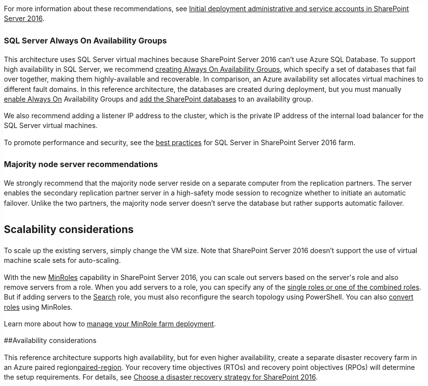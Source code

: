 For more information about these recommendations, see 
[Initial deployment administrative and service accounts in SharePoint Server 2016][initial-accounts].

### SQL Server Always On Availability Groups

This architecture uses SQL Server virtual machines because SharePoint Server
2016 can’t use Azure SQL Database. To support high availability in SQL Server,
we recommend [creating Always On Availability Groups][creating-always-on],
which specify a set of databases that fail over together, making them
highly-available and recoverable. In comparison, an Azure availability set
allocates virtual machines to different fault domains. In this reference
architecture, the databases are created during deployment, but you must manually
[enable Always On][enable-always-on] Availability Groups and 
[add the SharePoint databases][add-databases] to an availability group.

We also recommend adding a listener IP address to the cluster, which is the
private IP address of the internal load balancer for the SQL Server virtual
machines.

To promote performance and security, see the [best practices][sql-best-practices] 
for SQL Server in SharePoint Server 2016 farm.

### Majority node server recommendations

We strongly recommend that the majority node server reside on a separate
computer from the replication partners. The server enables the secondary
replication partner server in a high-safety mode session to recognize whether to
initiate an automatic failover. Unlike the two partners, the majority node
server doesn’t serve the database but rather supports automatic failover.

## Scalability considerations

To scale up the existing servers, simply change the VM size. Note that
SharePoint Server 2016 doesn’t support the use of virtual machine scale sets for
auto-scaling.

With the new [MinRoles][minroles] capability in SharePoint Server 2016, you can scale out servers based on the
server's role and also remove servers from a role. When you add servers to a
role, you can specify any of the [single roles or one of the combined roles][sharepoint-roles]. 
But if adding servers to the [Search][search] role, you must also reconfigure the search topology using PowerShell. 
You can also [convert roles][convert-roles] using MinRoles.

Learn more about how to [manage your MinRole farm deployment][manage-minroles].

##Availability considerations

This reference architecture supports high availability, but for even higher
availability, create a separate disaster recovery farm in an Azure paired region[paired-region]. 
Your recovery time objectives (RTOs) and recovery point objectives
(RPOs) will determine the setup requirements. For details, see 
[Choose a disaster recovery strategy for SharePoint 2016][choose-dr].


[add-databases]: https://technet.microsoft.com/library/mt793548(v=office.16).aspx
[ad-ds]: /azure/architecture/reference-architectures/identity/adds-forest
[always-on]: https://technet.microsoft.com/en-us/library/mt793548(v=office.16).aspx
[arm]: /azure/azure-resource-manager/resource-group-overview
[availability-set]: /azure/virtual-machines/windows/manage-availability#configure-each-application-tier-into-separate-availability-sets
[availability-group]: https://msdn.microsoft.com/library/hh510230.aspx
[azure-forum]: https://azure.microsoft.com/en-us/support/forums/
[backup-restore]: https://technet.microsoft.com/en-us/library/gg266384(v=office.16).aspx
[choose-dr]: https://technet.microsoft.com/en-us/library/ff628971(v=office.16).aspx
[crawling-content]: https://technet.microsoft.com/en-us/library/dn535606(v=office.16).aspx
[creating-always-on]: https://technet.microsoft.com/en-us/library/mt793548(v=office.16).aspx
[convert-roles]: https://technet.microsoft.com/en-us/library/mt790700(v=office.16).aspx
[dhcp]: https://technet.microsoft.com/en-us/library/cc755277(v=ws.11).aspx
[enable-always-on]: https://technet.microsoft.com/en-us/library/mt793550(v=office.16).aspx
[filter-network]: /azure/virtual-network/virtual-networks-ns
[gateway]: /azure/vpn-gateway/vpn-gateway-about-vpngateways
[gateway-subnet-ra]: /azure/architecture/reference-architectures/hybrid-networking/vpn
[github]: http://www.github.com
[hardware-reqs]: https://technet.microsoft.com/en-us/library/cc262485(v=office.16).aspx
[hybrid]: https://aka.ms/sphybrid
[hybrid-net-vpn]: /azure/architecture/reference-architectures/hybrid-networking/vpn
[ilb]: /azure/load-balancer/load-balancer-internal-overview
[initial-accounts]: https://technet.microsoft.com/EN-US/library/ee662513(v=office.16).aspx
[legal-sla-vm]: https://azure.microsoft.com/support/legal/sla/virtual-machines/v1_2/
[majority-node]: https://technet.microsoft.com/en-us/library/cc731739(v=ws.11).aspx
[manage-availability]: /azure/virtual-machines/windows/manage-availability
[managed-disks]: /azure/storage/storage-managed-disks-overview
[manage-minroles]: https://technet.microsoft.com/en-us/library/mt743705(v=office.16).aspx
[minroles]: https://technet.microsoft.com/en-us/library/mt346114(v=office.16).aspx
[nsg]: /azure/virtual-network/virtual-networks-nsg
[n-tier]: /azure/architecture/reference-architectures/virtual-machines-windows/n-tier
[object-cache]: https://technet.microsoft.com/en-us/library/ff758656(v=office.16).aspx
[owa]: https://support.microsoft.com/en-us/help/3199955/office-web-apps-and-office-online-server-supportability-in-azure
[paired-region]: /azure/best-practices-availability-paired-regions
[plan-accounts]: https://technet.microsoft.com/en-us/library/cc263445.aspx
[plan-search]: https://technet.microsoft.com/en-us/library/dn342836.aspx#BKMK_ChooseHWResources
[resource-group]: /azure/azure-resource-manager/resource-group-overview
[roles]: https://technet.microsoft.com/en-us/library/mt743704(v=office.16).aspx
[technet-community]: https://social.technet.microsoft.com/wiki/contents/articles/12438.sharepoint-community-best-practices.aspx
[search]: https://technet.microsoft.com/library/jj862354(v=office.16).aspx
[security-hardening]: https://technet.microsoft.com/en-us/library/cc262849(v=office.16).aspx
[service-accounts]: https://technet.microsoft.com/en-us/library/cc263445.aspx 
[sharepoint-community]: https://techcommunity.microsoft.com/t5/SharePoint/bd-p/SharePoint_General
[sharepoint-operations]: https://technet.microsoft.com/en-us/library/cc262289(v=office.16).aspx
[sharepoint-roles]: https://technet.microsoft.com/en-us/library/mt667910(v=office.16).aspx
[sla]: https://azure.microsoft.com/support/legal/sla/virtual-machines/v1_2/
[sql-best-practices]: https://technet.microsoft.com/en-us/library/hh292622(v=office.16).aspx
[sql-maintenance]: https://technet.microsoft.com/en-us/library/hh292622(v=office.16).aspx
[storage-planning]: https://technet.microsoft.com/en-us/library/cc298801(v=office.16).aspx
[storage-volumes]: https://technet.microsoft.com/en-us/library/cc263445.aspx
[subnet]: /azure/virtual-network/virtual-network-manage-subnet
[technet-wiki]: https://social.technet.microsoft.com/wiki/contents/articles/12438.sharepoint-community-best-practices.aspx
[tempdb]: https://technet.microsoft.com/en-us/library/ms175527(v=sql.105).aspx
[vm-sizes]: /azure/virtual-machines/virtual-machines-windows-sizes
[vpn]: /azure/vpn-gateway/vpn-gateway-about-vpngateways
[windows-vm-workload]: /azure/architecture/reference-architectures/virtual-machines-windows/
[0]: ./images/Sharepoint-2016-RA-diagram.png "Highly available SharePoint Server 2016 farm in Azure."